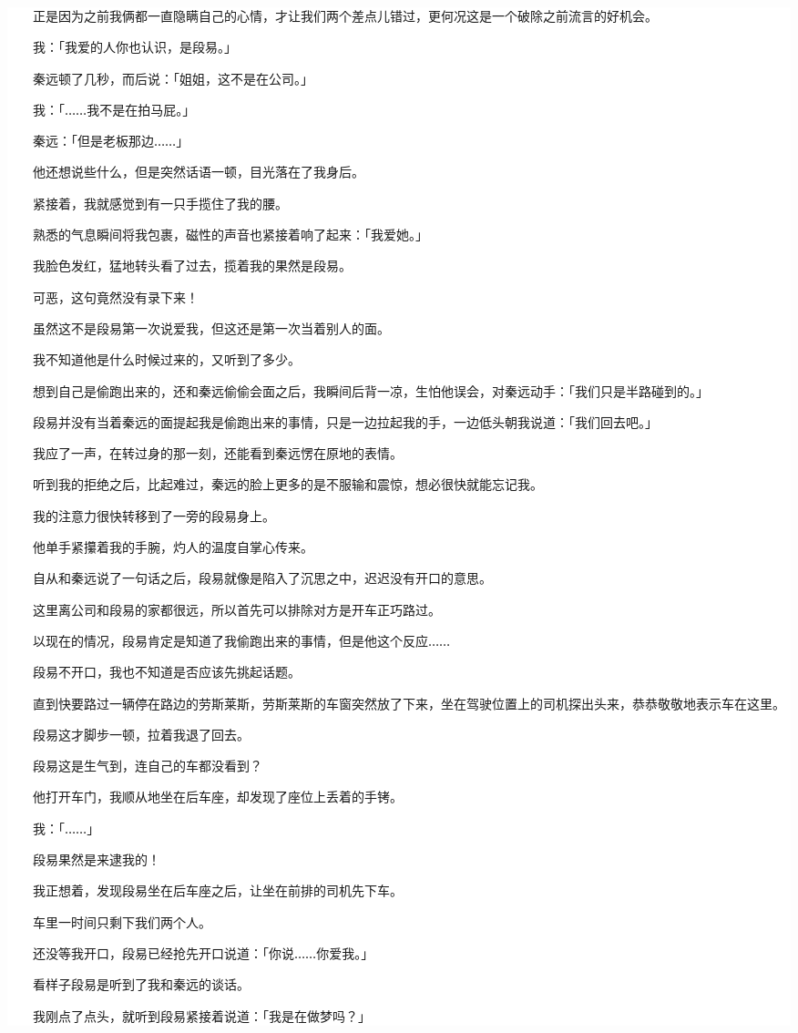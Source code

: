 &emsp;&emsp;正是因为之前我俩都一直隐瞒自己的心情，才让我们两个差点儿错过，更何况这是一个破除之前流言的好机会。  
  
&emsp;&emsp;我：「我爱的人你也认识，是段易。」  
  
&emsp;&emsp;秦远顿了几秒，而后说：「姐姐，这不是在公司。」  
  
&emsp;&emsp;我：「……我不是在拍马屁。」  
  
&emsp;&emsp;秦远：「但是老板那边……」  
  
&emsp;&emsp;他还想说些什么，但是突然话语一顿，目光落在了我身后。  
  
&emsp;&emsp;紧接着，我就感觉到有一只手揽住了我的腰。  
  
&emsp;&emsp;熟悉的气息瞬间将我包裹，磁性的声音也紧接着响了起来：「我爱她。」  
  
&emsp;&emsp;我脸色发红，猛地转头看了过去，揽着我的果然是段易。  
  
&emsp;&emsp;可恶，这句竟然没有录下来！  
  
&emsp;&emsp;虽然这不是段易第一次说爱我，但这还是第一次当着别人的面。  
  
&emsp;&emsp;我不知道他是什么时候过来的，又听到了多少。  
  
&emsp;&emsp;想到自己是偷跑出来的，还和秦远偷偷会面之后，我瞬间后背一凉，生怕他误会，对秦远动手：「我们只是半路碰到的。」  
  
&emsp;&emsp;段易并没有当着秦远的面提起我是偷跑出来的事情，只是一边拉起我的手，一边低头朝我说道：「我们回去吧。」  
  
&emsp;&emsp;我应了一声，在转过身的那一刻，还能看到秦远愣在原地的表情。  
  
&emsp;&emsp;听到我的拒绝之后，比起难过，秦远的脸上更多的是不服输和震惊，想必很快就能忘记我。  
  
&emsp;&emsp;我的注意力很快转移到了一旁的段易身上。  
  
&emsp;&emsp;他单手紧攥着我的手腕，灼人的温度自掌心传来。  
  
&emsp;&emsp;自从和秦远说了一句话之后，段易就像是陷入了沉思之中，迟迟没有开口的意思。  
  
&emsp;&emsp;这里离公司和段易的家都很远，所以首先可以排除对方是开车正巧路过。  
  
&emsp;&emsp;以现在的情况，段易肯定是知道了我偷跑出来的事情，但是他这个反应……  
  
&emsp;&emsp;段易不开口，我也不知道是否应该先挑起话题。  
  
&emsp;&emsp;直到快要路过一辆停在路边的劳斯莱斯，劳斯莱斯的车窗突然放了下来，坐在驾驶位置上的司机探出头来，恭恭敬敬地表示车在这里。  
  
&emsp;&emsp;段易这才脚步一顿，拉着我退了回去。  
  
&emsp;&emsp;段易这是生气到，连自己的车都没看到？  
  
&emsp;&emsp;他打开车门，我顺从地坐在后车座，却发现了座位上丢着的手铐。  
  
&emsp;&emsp;我：「……」  
  
&emsp;&emsp;段易果然是来逮我的！  
  
&emsp;&emsp;我正想着，发现段易坐在后车座之后，让坐在前排的司机先下车。  
  
&emsp;&emsp;车里一时间只剩下我们两个人。  
  
&emsp;&emsp;还没等我开口，段易已经抢先开口说道：「你说……你爱我。」  
  
&emsp;&emsp;看样子段易是听到了我和秦远的谈话。  
  
&emsp;&emsp;我刚点了点头，就听到段易紧接着说道：「我是在做梦吗？」  
  